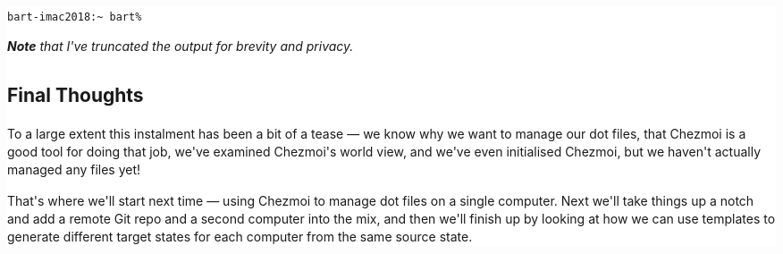 ```
bart-imac2018:~ bart% 
```

***Note** that I've truncated the output for brevity and privacy.*

## Final Thoughts

To a large extent this instalment has been a bit of a tease — we know why we want to manage our dot files, that Chezmoi is a good tool for doing that job, we've examined Chezmoi's world view, and we've even initialised Chezmoi, but we haven't actually managed any files yet!

That's where we'll start next time — using Chezmoi to manage dot files on a single computer. Next we'll take things up a notch and add a remote Git repo and a second computer into the mix, and then we'll finish up by looking at how we can use templates to generate different target states for each computer from the same source state.
